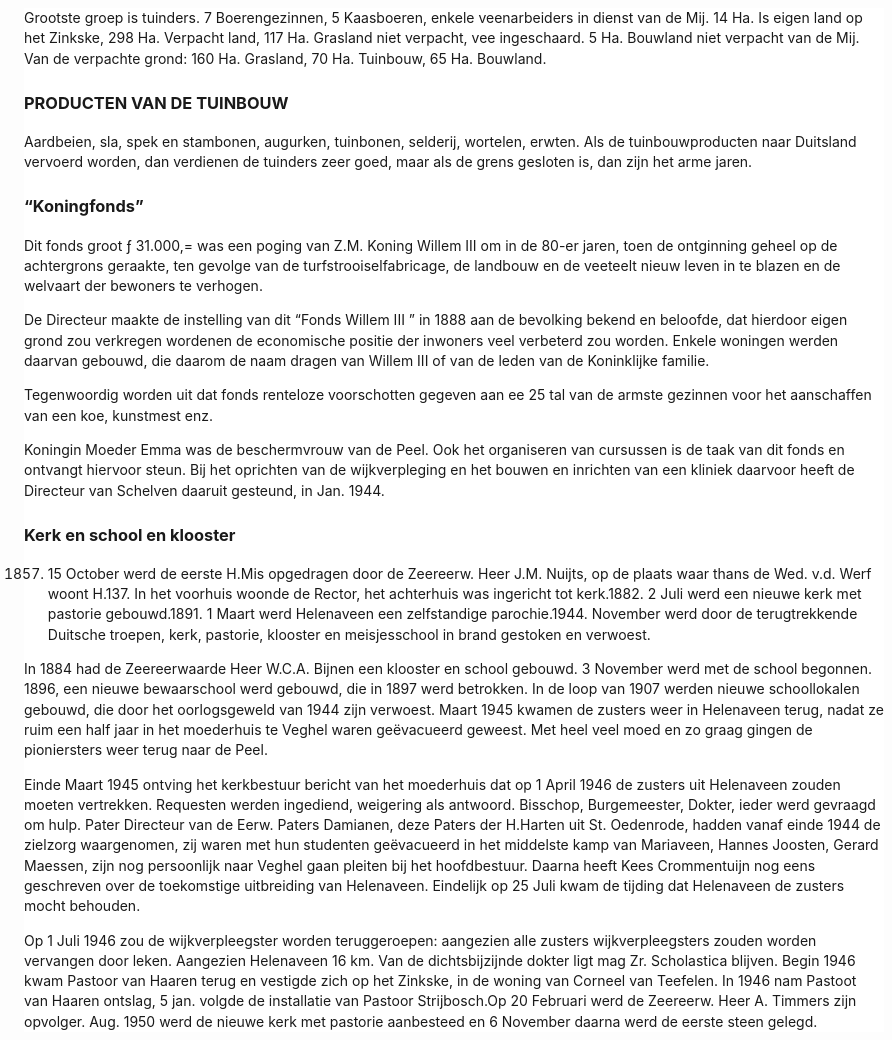 Grootste groep is tuinders. 7 Boerengezinnen, 5 Kaasboeren, enkele veenarbeiders in dienst van de Mij. 14 Ha. Is eigen land op het Zinkske, 298 Ha. Verpacht land, 117 Ha. Grasland niet verpacht, vee ingeschaard. 5 Ha. Bouwland niet verpacht van de Mij. Van de verpachte grond: 160 Ha. Grasland, 70 Ha. Tuinbouw, 65 Ha. Bouwland.

### PRODUCTEN VAN DE TUINBOUW

Aardbeien, sla, spek en stambonen, augurken, tuinbonen, selderij, wortelen, erwten. Als de tuinbouwproducten naar Duitsland vervoerd worden, dan verdienen de tuinders zeer goed, maar als de grens gesloten is, dan zijn het arme jaren.

### “Koningfonds”

Dit fonds groot ƒ 31.000,= was een poging van Z.M. Koning Willem III om in de 80-er jaren, toen de ontginning geheel op de achtergrons geraakte, ten gevolge van de turfstrooiselfabricage, de landbouw en de veeteelt nieuw leven in te blazen en de welvaart der bewoners te verhogen.

De Directeur maakte de instelling van dit “Fonds Willem III ” in 1888 aan de bevolking bekend en beloofde, dat hierdoor eigen grond zou verkregen wordenen de economische positie der inwoners veel verbeterd zou worden. Enkele woningen werden daarvan gebouwd, die daarom de naam dragen van Willem III of van de leden van de Koninklijke familie.

Tegenwoordig worden uit dat fonds renteloze voorschotten gegeven aan ee 25 tal van de armste gezinnen voor het aanschaffen van een koe, kunstmest enz.

Koningin Moeder Emma was de beschermvrouw van de Peel. Ook het organiseren van cursussen is de taak van dit fonds en ontvangt hiervoor steun. Bij het oprichten van de wijkverpleging en het bouwen en inrichten van een kliniek daarvoor heeft de Directeur van Schelven daaruit gesteund, in Jan. 1944.

### Kerk en school en klooster

1857. 15 October werd de eerste H.Mis opgedragen door de Zeereerw. Heer J.M. Nuijts, op de plaats waar thans de Wed. v.d. Werf woont H.137. In het voorhuis woonde de Rector, het achterhuis was ingericht tot kerk.1882. 2 Juli werd een nieuwe kerk met pastorie gebouwd.1891. 1 Maart werd Helenaveen een zelfstandige parochie.1944. November werd door de terugtrekkende Duitsche troepen, kerk, pastorie, klooster en meisjesschool in brand gestoken en verwoest.

In 1884 had de Zeereerwaarde Heer W.C.A. Bijnen een klooster en school gebouwd. 3 November werd met de school begonnen. 1896, een nieuwe bewaarschool werd gebouwd, die in 1897 werd betrokken. In de loop van 1907 werden nieuwe schoollokalen gebouwd, die door het oorlogsgeweld van 1944 zijn verwoest. Maart 1945 kwamen de zusters weer in Helenaveen terug, nadat ze ruim een half jaar in het moederhuis te Veghel waren geëvacueerd geweest. Met heel veel moed en zo graag gingen de pioniersters weer terug naar de Peel.

Einde Maart 1945 ontving het kerkbestuur bericht van het moederhuis dat op 1 April 1946 de zusters uit Helenaveen zouden moeten vertrekken. Requesten werden ingediend, weigering als antwoord. Bisschop, Burgemeester, Dokter, ieder werd gevraagd om hulp. Pater Directeur van de Eerw. Paters Damianen, deze Paters der H.Harten uit St. Oedenrode, hadden vanaf einde 1944 de zielzorg waargenomen, zij waren met hun studenten geëvacueerd in het middelste kamp van Mariaveen, Hannes Joosten, Gerard Maessen, zijn nog persoonlijk naar Veghel gaan pleiten bij het hoofdbestuur. Daarna heeft Kees Crommentuijn nog eens geschreven over de toekomstige uitbreiding van Helenaveen. Eindelijk op 25 Juli kwam de tijding dat Helenaveen de zusters mocht behouden.

Op 1 Juli 1946 zou de wijkverpleegster worden teruggeroepen: aangezien alle zusters wijkverpleegsters zouden worden vervangen door leken. Aangezien Helenaveen 16 km. Van de dichtsbijzijnde dokter ligt mag Zr. Scholastica blijven. Begin 1946 kwam Pastoor van Haaren terug en vestigde zich op het Zinkske, in de woning van Corneel van Teefelen. In 1946 nam Pastoot van Haaren ontslag, 5 jan. volgde de installatie van Pastoor Strijbosch.Op 20 Februari werd de Zeereerw. Heer A. Timmers zijn opvolger. Aug. 1950 werd de nieuwe kerk met pastorie aanbesteed en 6 November daarna werd de eerste steen gelegd.
